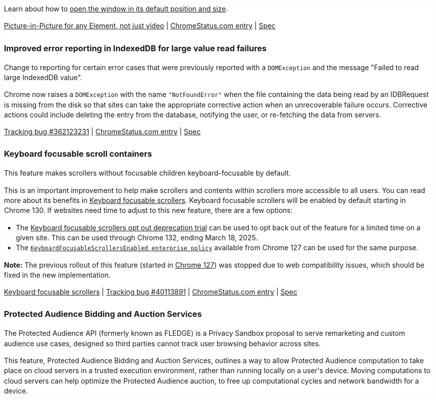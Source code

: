 Learn about how to [open the window in its default position and size](/docs/web-platform/document-picture-in-picture#open_the_picture-in-picture_window_in_its_default_position_and_size).

[Picture-in-Picture for any Element, not just video](https://developer.chrome.com/docs/web-platform/document-picture-in-picture#open_the_picture-in-picture_window_in_its_default_position_and_size) | [ChromeStatus.com entry](https://chromestatus.com/feature/5183881532932096) | [Spec](https://github.com/WICG/document-picture-in-picture/pull/119)

### Improved error reporting in IndexedDB for large value read failures

Change to reporting for certain error cases that were previously reported with a `DOMException` and the message "Failed to read large IndexedDB value".

Chrome now raises a `DOMException` with the name `"NotFoundError"` when the file containing the data being read by an IDBRequest is missing from the disk so that sites can take the appropriate corrective action when an unrecoverable failure occurs. Corrective actions could include deleting the entry from the database, notifying the user, or re-fetching the data from servers.

[Tracking bug #362123231](https://issues.chromium.org/issues/362123231) | [ChromeStatus.com entry](https://chromestatus.com/feature/5140210640486400) | [Spec](https://www.w3.org/TR/IndexedDB/#dom-idbrequest-error)

### Keyboard focusable scroll containers

This feature makes scrollers without focusable children keyboard-focusable by default.

This is an important improvement to help make scrollers and contents within scrollers more accessible to all users. You can read more about its benefits in [Keyboard focusable scrollers](/blog/keyboard-focusable-scrollers). Keyboard focusable scrollers will be enabled by default starting in Chrome 130. If websites need time to adjust to this new feature, there are a few options:

  * The [ Keyboard focusable scrollers opt out deprecation trial](/origintrials#/view_trial/2455024746870341633) can be used to opt back out of the feature for a limited time on a given site. This can be used through Chrome 132, ending March 18, 2025.
  * The [`KeyboardFocusableScrollersEnabled enterprise policy`](https://chromeenterprise.google/policies/#KeyboardFocusableScrollersEnabled) available from Chrome 127 can be used for the same purpose.

**Note:** The previous rollout of this feature (started in [Chrome 127](/release-notes/127)) was stopped due to web compatibility issues, which should be fixed in the new implementation.

[Keyboard focusable scrollers](/blog/keyboard-focusable-scrollers) | [Tracking bug #40113891](https://issues.chromium.org/issues/40113891) | [ChromeStatus.com entry](https://chromestatus.com/feature/5231964663578624) | [Spec](https://drafts.csswg.org/css-overflow-3/#scroll-container)

### Protected Audience Bidding and Auction Services

The Protected Audience API (formerly known as FLEDGE) is a Privacy Sandbox proposal to serve remarketing and custom audience use cases, designed so third parties cannot track user browsing behavior across sites.

This feature, Protected Audience Bidding and Auction Services, outlines a way to allow Protected Audience computation to take place on cloud servers in a trusted execution environment, rather than running locally on a user's device. Moving computations to cloud servers can help optimize the Protected Audience auction, to free up computational cycles and network bandwidth for a device.
